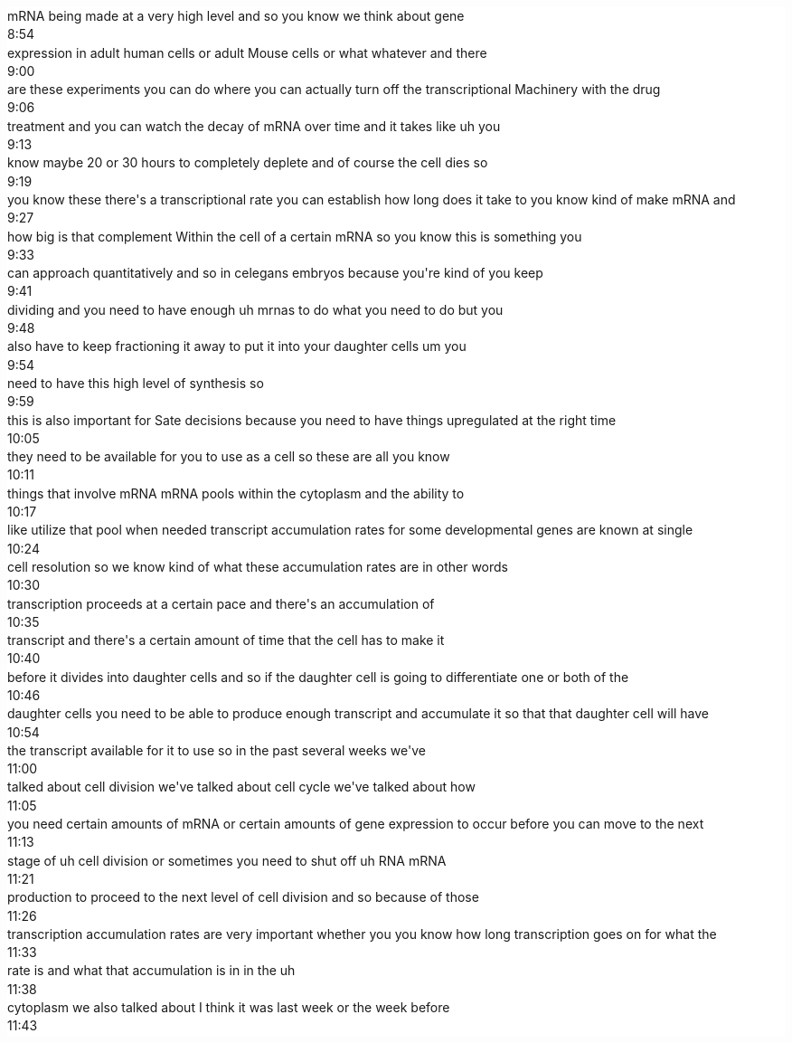 mRNA being made at a very high level and so you know we think about gene     
8:54     
expression in adult human cells or adult Mouse cells or what whatever and there     
9:00     
are these experiments you can do where you can actually turn off the transcriptional Machinery with the drug     
9:06     
treatment and you can watch the decay of mRNA over time and it takes like uh you     
9:13     
know maybe 20 or 30 hours to completely deplete and of course the cell dies so     
9:19     
you know these there's a transcriptional rate you can establish how long does it take to you know kind of make mRNA and     
9:27     
how big is that complement Within the cell of a certain mRNA so you know this is something you     
9:33     
can approach quantitatively and so in celegans embryos because you're kind of you keep     
9:41     
dividing and you need to have enough uh mrnas to do what you need to do but you     
9:48     
also have to keep fractioning it away to put it into your daughter cells um you     
9:54     
need to have this high level of synthesis so     
9:59     
this is also important for Sate decisions because you need to have things upregulated at the right time     
10:05     
they need to be available for you to use as a cell so these are all you know     
10:11     
things that involve mRNA mRNA pools within the cytoplasm and the ability to     
10:17     
like utilize that pool when needed transcript accumulation rates for some developmental genes are known at single     
10:24     
cell resolution so we know kind of what these accumulation rates are in other words     
10:30     
transcription proceeds at a certain pace and there's an accumulation of     
10:35     
transcript and there's a certain amount of time that the cell has to make it     
10:40     
before it divides into daughter cells and so if the daughter cell is going to differentiate one or both of the     
10:46     
daughter cells you need to be able to produce enough transcript and accumulate it so that that daughter cell will have     
10:54     
the transcript available for it to use so in the past several weeks we've     
11:00     
talked about cell division we've talked about cell cycle we've talked about how     
11:05     
you need certain amounts of mRNA or certain amounts of gene expression to occur before you can move to the next     
11:13     
stage of uh cell division or sometimes you need to shut off uh RNA mRNA     
11:21     
production to proceed to the next level of cell division and so because of those     
11:26     
transcription accumulation rates are very important whether you you know how long transcription goes on for what the     
11:33     
rate is and what that accumulation is in in the uh     
11:38     
cytoplasm we also talked about I think it was last week or the week before     
11:43     